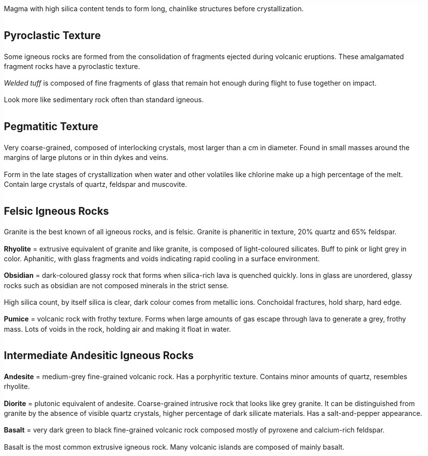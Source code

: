 Magma with high silica content tends to form long, chainlike structures before crystallization.

## Pyroclastic Texture

Some igneous rocks are formed from the consolidation of fragments ejected during volcanic eruptions. These amalgamated fragment rocks have a pyroclastic texture.

*Welded tuff* is composed of fine fragments of glass that remain hot enough during flight to fuse together on impact.

Look more like sedimentary rock often than standard igneous.

## Pegmatitic Texture

Very coarse-grained, composed of interlocking crystals, most larger than a cm in diameter. Found in small masses around the margins of large plutons or in thin dykes and veins.

Form in the late stages of crystallization when water and other volatiles like chlorine make up a high percentage of the melt. Contain large crystals of quartz, feldspar and muscovite.

## Felsic Igneous Rocks

Granite is the best known of all igneous rocks, and is felsic. Granite is phaneritic in texture, 20% quartz and 65% feldspar.

**Rhyolite** = extrusive equivalent of granite and like granite, is composed of light-coloured silicates. Buff to pink or light grey in color. Aphanitic, with glass fragments and voids indicating rapid cooling in a surface environment.

**Obsidian** = dark-coloured glassy rock that forms when silica-rich lava is quenched quickly. Ions in glass are unordered, glassy rocks such as obsidian are not composed minerals in the strict sense.

High silica count, by itself silica is clear, dark colour comes from metallic ions. Conchoidal fractures, hold sharp, hard edge.

**Pumice** = volcanic rock with frothy texture. Forms when large amounts of gas escape through lava to generate a grey, frothy mass. Lots of voids in the rock, holding air and making it float in water.

## Intermediate Andesitic Igneous Rocks

**Andesite** = medium-grey fine-grained volcanic rock. Has a porphyritic texture. Contains minor amounts of quartz, resembles rhyolite.

**Diorite** = plutonic equivalent of andesite. Coarse-grained intrusive rock that looks like grey granite. It can be distinguished from granite by the absence of visible quartz crystals, higher percentage of dark silicate materials. Has a salt-and-pepper appearance.

**Basalt** = very dark green to black fine-grained volcanic rock composed mostly of pyroxene and calcium-rich feldspar.

Basalt is the most common extrusive igneous rock. Many volcanic islands are composed of mainly basalt.
